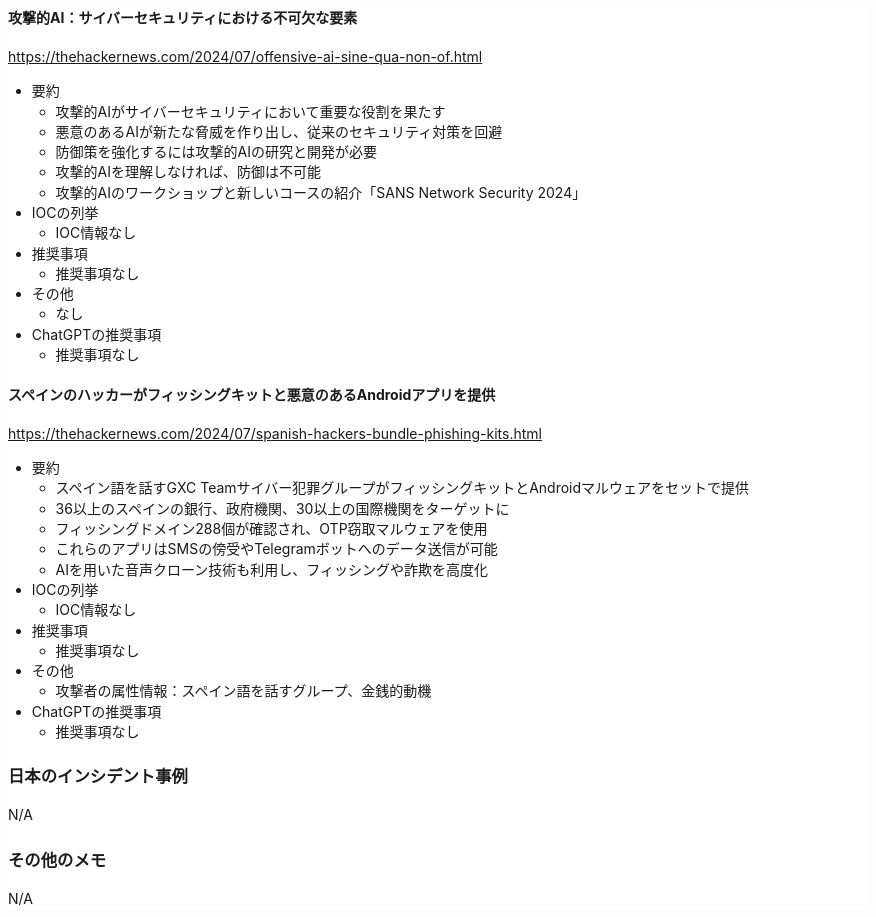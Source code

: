 #### 攻撃的AI：サイバーセキュリティにおける不可欠な要素
https://thehackernews.com/2024/07/offensive-ai-sine-qua-non-of.html

- 要約
    - 攻撃的AIがサイバーセキュリティにおいて重要な役割を果たす
    - 悪意のあるAIが新たな脅威を作り出し、従来のセキュリティ対策を回避
    - 防御策を強化するには攻撃的AIの研究と開発が必要
    - 攻撃的AIを理解しなければ、防御は不可能
    - 攻撃的AIのワークショップと新しいコースの紹介「SANS Network Security 2024」
- IOCの列挙
    - IOC情報なし
- 推奨事項
    - 推奨事項なし
- その他
    - なし
- ChatGPTの推奨事項
    - 推奨事項なし

#### スペインのハッカーがフィッシングキットと悪意のあるAndroidアプリを提供
https://thehackernews.com/2024/07/spanish-hackers-bundle-phishing-kits.html

- 要約
    - スペイン語を話すGXC Teamサイバー犯罪グループがフィッシングキットとAndroidマルウェアをセットで提供
    - 36以上のスペインの銀行、政府機関、30以上の国際機関をターゲットに
    - フィッシングドメイン288個が確認され、OTP窃取マルウェアを使用
    - これらのアプリはSMSの傍受やTelegramボットへのデータ送信が可能
    - AIを用いた音声クローン技術も利用し、フィッシングや詐欺を高度化
- IOCの列挙
    - IOC情報なし
- 推奨事項
    - 推奨事項なし
- その他
    - 攻撃者の属性情報：スペイン語を話すグループ、金銭的動機
- ChatGPTの推奨事項
    - 推奨事項なし

### 日本のインシデント事例
N/A

### その他のメモ
N/A